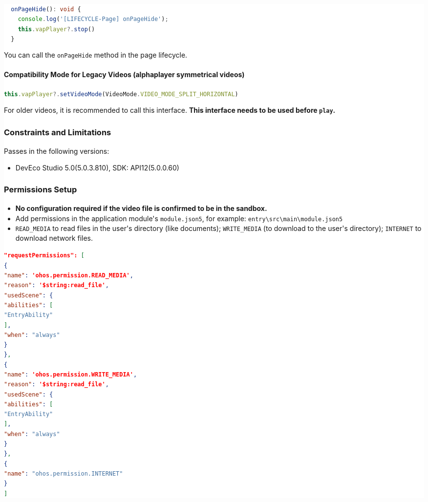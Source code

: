 ```typescript
  onPageHide(): void {
    console.log('[LIFECYCLE-Page] onPageHide');
    this.vapPlayer?.stop()
  }
```
You can call the `onPageHide` method in the page lifecycle.

#### Compatibility Mode for Legacy Videos (alphaplayer symmetrical videos)
```typescript
this.vapPlayer?.setVideoMode(VideoMode.VIDEO_MODE_SPLIT_HORIZONTAL)
```
For older videos, it is recommended to call this interface. **This interface needs to be used before `play`.**

### **Constraints and Limitations**
Passes in the following versions:
- DevEco Studio 5.0(5.0.3.810), SDK: API12(5.0.0.60)

### **Permissions Setup**

* **No configuration required if the video file is confirmed to be in the sandbox.**
* Add permissions in the application module's `module.json5`, for example: `entry\src\main\module.json5`
* `READ_MEDIA` to read files in the user's directory (like documents); `WRITE_MEDIA` (to download to the user's directory); `INTERNET` to download network files.

```json
"requestPermissions": [
{
"name": 'ohos.permission.READ_MEDIA',
"reason": '$string:read_file',
"usedScene": {
"abilities": [
"EntryAbility"
],
"when": "always"
}
},
{
"name": 'ohos.permission.WRITE_MEDIA',
"reason": '$string:read_file',
"usedScene": {
"abilities": [
"EntryAbility"
],
"when": "always"
}
},
{
"name": "ohos.permission.INTERNET"
}
]
```
